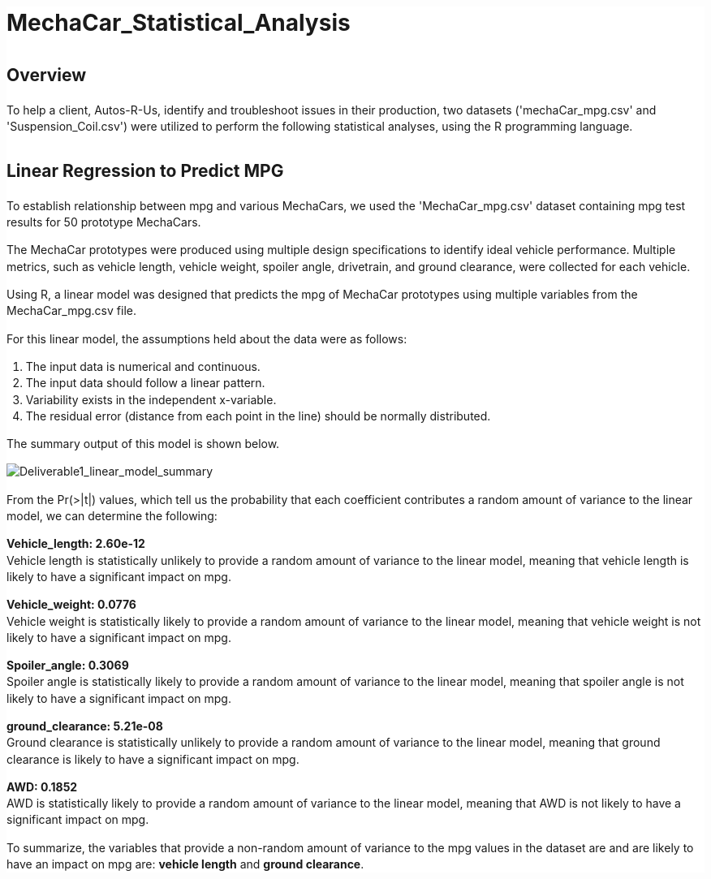 # MechaCar_Statistical_Analysis
## Overview
To help a client, Autos-R-Us, identify and troubleshoot issues in their production, two datasets ('mechaCar_mpg.csv' and 'Suspension_Coil.csv') were utilized to perform the following statistical analyses, using the R programming language.

## Linear Regression to Predict MPG
To establish relationship between mpg and various MechaCars, we used the 'MechaCar_mpg.csv' dataset containing mpg test results for 50 prototype MechaCars. 

The MechaCar prototypes were produced using multiple design specifications to identify ideal vehicle performance. Multiple metrics, such as vehicle length, vehicle weight, spoiler angle, drivetrain, and ground clearance, were collected for each vehicle. 

Using R, a linear model was designed that predicts the mpg of MechaCar prototypes using multiple variables from the MechaCar_mpg.csv file. 

For this linear model, the assumptions held about the data were as follows:
1. The input data is numerical and continuous.
2. The input data should follow a linear pattern.
3. Variability exists in the independent x-variable.
4. The residual error (distance from each point in the line) should be normally distributed.

The summary output of this model is shown below.

<img width="370" alt="Deliverable1_linear_model_summary" src="https://user-images.githubusercontent.com/104729703/189578385-44950ace-9c1b-4636-926d-87c3ba48639f.png">

From the Pr(>|t|) values, which tell us the probability that each coefficient contributes a random amount of variance to the linear model, we can determine the following:

**Vehicle_length:    2.60e-12**    
Vehicle length is statistically unlikely to provide a random amount of variance to the linear model, meaning that vehicle length is likely to have a significant impact on mpg.

**Vehicle_weight:    0.0776**    
Vehicle weight is statistically likely to provide a random amount of variance to the linear model, meaning that vehicle weight is not likely to have a significant impact on mpg.

**Spoiler_angle:     0.3069**    
Spoiler angle is statistically likely to provide a random amount of variance to the linear model, meaning that spoiler angle is not likely to have a significant impact on mpg.

**ground_clearance:  5.21e-08**    
Ground clearance is statistically unlikely to provide a random amount of variance to the linear model, meaning that ground clearance is likely to have a significant impact on mpg.

**AWD:               0.1852**    
AWD is statistically likely to provide a random amount of variance to the linear model, meaning that AWD is not likely to have a significant impact on mpg.

To summarize, the variables that provide a non-random amount of variance to the mpg values in the dataset are and are likely to have an impact on mpg are: **vehicle length** and **ground clearance**.
